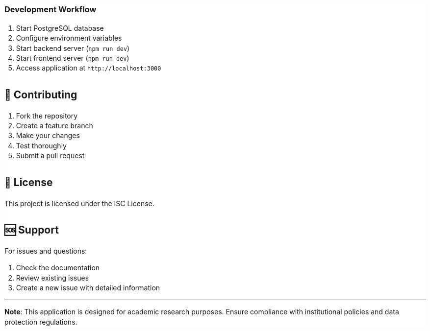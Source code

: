 ### Development Workflow
1. Start PostgreSQL database
2. Configure environment variables
3. Start backend server (`npm run dev`)
4. Start frontend server (`npm run dev`)
5. Access application at `http://localhost:3000`

## 🤝 Contributing

1. Fork the repository
2. Create a feature branch
3. Make your changes
4. Test thoroughly
5. Submit a pull request

## 📄 License

This project is licensed under the ISC License.

## 🆘 Support

For issues and questions:
1. Check the documentation
2. Review existing issues
3. Create a new issue with detailed information

---

**Note**: This application is designed for academic research purposes. Ensure compliance with institutional policies and data protection regulations. 